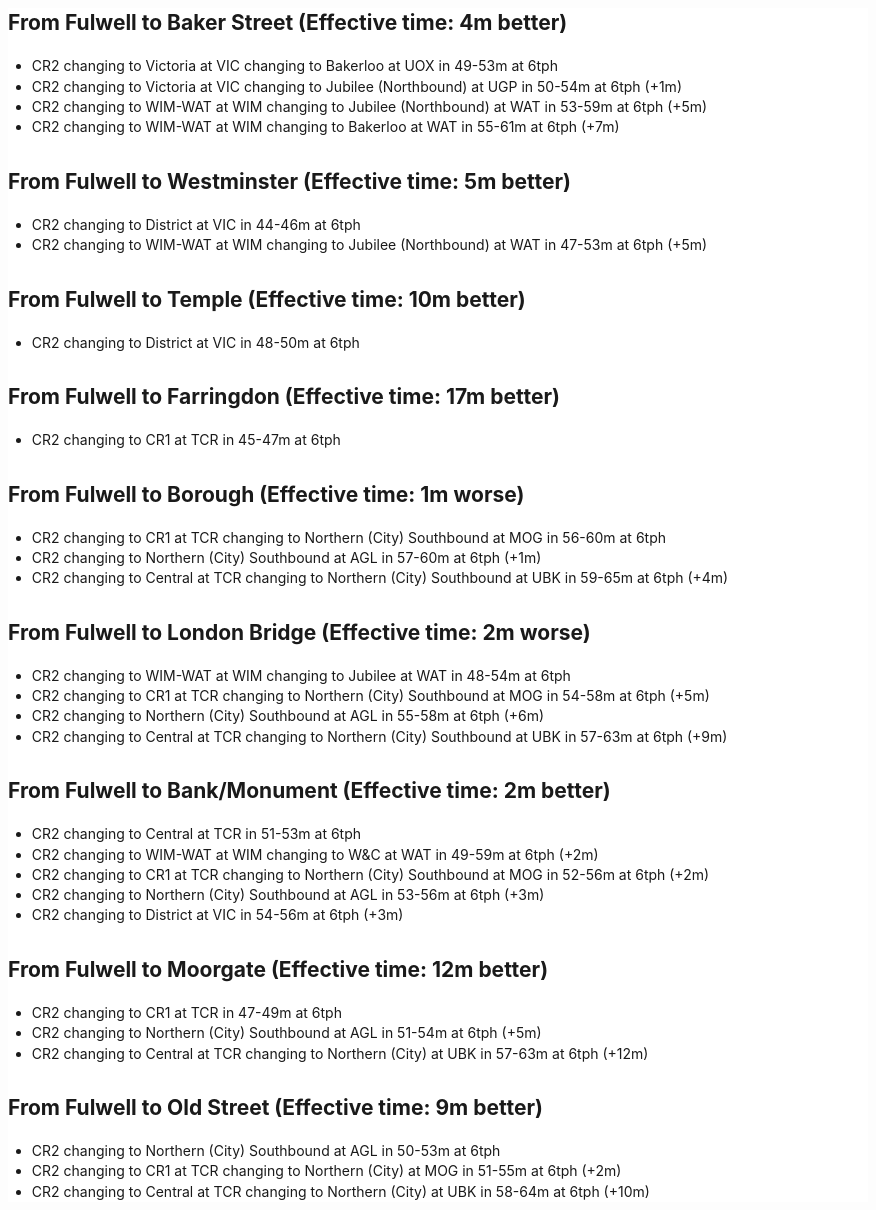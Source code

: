 From Fulwell to Baker Street (Effective time: 4m better)
--------------------------------------------------------
* CR2 changing to Victoria at VIC changing to Bakerloo at UOX in 49-53m at 6tph
* CR2 changing to Victoria at VIC changing to Jubilee (Northbound) at UGP in 50-54m at 6tph (+1m)
* CR2 changing to WIM-WAT at WIM changing to Jubilee (Northbound) at WAT in 53-59m at 6tph (+5m)
* CR2 changing to WIM-WAT at WIM changing to Bakerloo at WAT in 55-61m at 6tph (+7m)

From Fulwell to Westminster (Effective time: 5m better)
-------------------------------------------------------
* CR2 changing to District at VIC in 44-46m at 6tph
* CR2 changing to WIM-WAT at WIM changing to Jubilee (Northbound) at WAT in 47-53m at 6tph (+5m)

From Fulwell to Temple (Effective time: 10m better)
---------------------------------------------------
* CR2 changing to District at VIC in 48-50m at 6tph

From Fulwell to Farringdon (Effective time: 17m better)
-------------------------------------------------------
* CR2 changing to CR1 at TCR in 45-47m at 6tph

From Fulwell to Borough (Effective time: 1m worse)
--------------------------------------------------
* CR2 changing to CR1 at TCR changing to Northern (City) Southbound at MOG in 56-60m at 6tph
* CR2 changing to Northern (City) Southbound at AGL in 57-60m at 6tph (+1m)
* CR2 changing to Central at TCR changing to Northern (City) Southbound at UBK in 59-65m at 6tph (+4m)

From Fulwell to London Bridge (Effective time: 2m worse)
--------------------------------------------------------
* CR2 changing to WIM-WAT at WIM changing to Jubilee at WAT in 48-54m at 6tph
* CR2 changing to CR1 at TCR changing to Northern (City) Southbound at MOG in 54-58m at 6tph (+5m)
* CR2 changing to Northern (City) Southbound at AGL in 55-58m at 6tph (+6m)
* CR2 changing to Central at TCR changing to Northern (City) Southbound at UBK in 57-63m at 6tph (+9m)

From Fulwell to Bank/Monument (Effective time: 2m better)
---------------------------------------------------------
* CR2 changing to Central at TCR in 51-53m at 6tph
* CR2 changing to WIM-WAT at WIM changing to W&C at WAT in 49-59m at 6tph (+2m)
* CR2 changing to CR1 at TCR changing to Northern (City) Southbound at MOG in 52-56m at 6tph (+2m)
* CR2 changing to Northern (City) Southbound at AGL in 53-56m at 6tph (+3m)
* CR2 changing to District at VIC in 54-56m at 6tph (+3m)

From Fulwell to Moorgate (Effective time: 12m better)
-----------------------------------------------------
* CR2 changing to CR1 at TCR in 47-49m at 6tph
* CR2 changing to Northern (City) Southbound at AGL in 51-54m at 6tph (+5m)
* CR2 changing to Central at TCR changing to Northern (City) at UBK in 57-63m at 6tph (+12m)

From Fulwell to Old Street (Effective time: 9m better)
------------------------------------------------------
* CR2 changing to Northern (City) Southbound at AGL in 50-53m at 6tph
* CR2 changing to CR1 at TCR changing to Northern (City) at MOG in 51-55m at 6tph (+2m)
* CR2 changing to Central at TCR changing to Northern (City) at UBK in 58-64m at 6tph (+10m)
